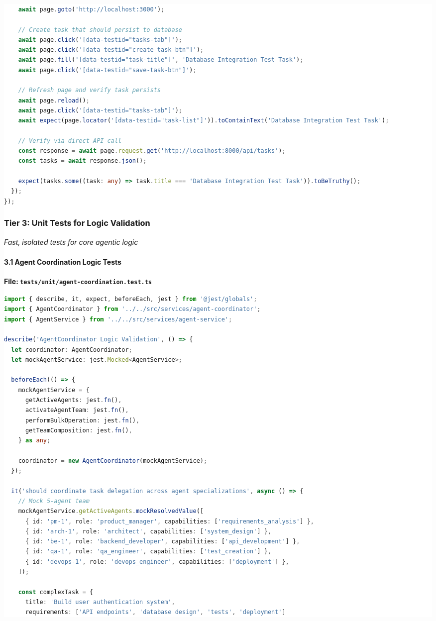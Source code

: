 ```typescript
    await page.goto('http://localhost:3000');
    
    // Create task that should persist to database
    await page.click('[data-testid="tasks-tab"]');
    await page.click('[data-testid="create-task-btn"]');
    await page.fill('[data-testid="task-title"]', 'Database Integration Test Task');
    await page.click('[data-testid="save-task-btn"]');
    
    // Refresh page and verify task persists
    await page.reload();
    await page.click('[data-testid="tasks-tab"]');
    await expect(page.locator('[data-testid="task-list"]')).toContainText('Database Integration Test Task');
    
    // Verify via direct API call
    const response = await page.request.get('http://localhost:8000/api/tasks');
    const tasks = await response.json();
    
    expect(tasks.some((task: any) => task.title === 'Database Integration Test Task')).toBeTruthy();
  });
});
```

### **Tier 3: Unit Tests for Logic Validation**
*Fast, isolated tests for core agentic logic*

#### **3.1 Agent Coordination Logic Tests**

**File: `tests/unit/agent-coordination.test.ts`**
```typescript
import { describe, it, expect, beforeEach, jest } from '@jest/globals';
import { AgentCoordinator } from '../../src/services/agent-coordinator';
import { AgentService } from '../../src/services/agent-service';

describe('AgentCoordinator Logic Validation', () => {
  let coordinator: AgentCoordinator;
  let mockAgentService: jest.Mocked<AgentService>;

  beforeEach(() => {
    mockAgentService = {
      getActiveAgents: jest.fn(),
      activateAgentTeam: jest.fn(),
      performBulkOperation: jest.fn(),
      getTeamComposition: jest.fn(),
    } as any;
    
    coordinator = new AgentCoordinator(mockAgentService);
  });

  it('should coordinate task delegation across agent specializations', async () => {
    // Mock 5-agent team
    mockAgentService.getActiveAgents.mockResolvedValue([
      { id: 'pm-1', role: 'product_manager', capabilities: ['requirements_analysis'] },
      { id: 'arch-1', role: 'architect', capabilities: ['system_design'] },
      { id: 'be-1', role: 'backend_developer', capabilities: ['api_development'] },
      { id: 'qa-1', role: 'qa_engineer', capabilities: ['test_creation'] },
      { id: 'devops-1', role: 'devops_engineer', capabilities: ['deployment'] },
    ]);

    const complexTask = {
      title: 'Build user authentication system',
      requirements: ['API endpoints', 'database design', 'tests', 'deployment']
```